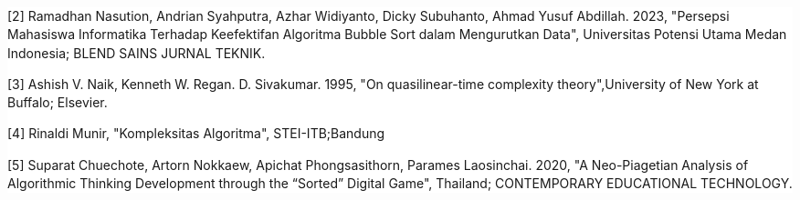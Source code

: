 [2] Ramadhan Nasution, Andrian Syahputra, Azhar Widiyanto, Dicky Subuhanto, Ahmad Yusuf Abdillah. 2023, "Persepsi Mahasiswa Informatika Terhadap Keefektifan Algoritma Bubble Sort dalam Mengurutkan Data", Universitas Potensi Utama Medan Indonesia; BLEND SAINS JURNAL TEKNIK.

[3] Ashish V. Naik, Kenneth W. Regan. D. Sivakumar. 1995, "On quasilinear-time complexity theory",University of New York at Buffalo; Elsevier.

[4] Rinaldi Munir, "Kompleksitas Algoritma", STEI-ITB;Bandung

[5] Suparat Chuechote, Artorn Nokkaew, Apichat Phongsasithorn, Parames Laosinchai. 2020, "A Neo-Piagetian Analysis of Algorithmic Thinking Development through
the “Sorted” Digital Game", Thailand; CONTEMPORARY EDUCATIONAL TECHNOLOGY.